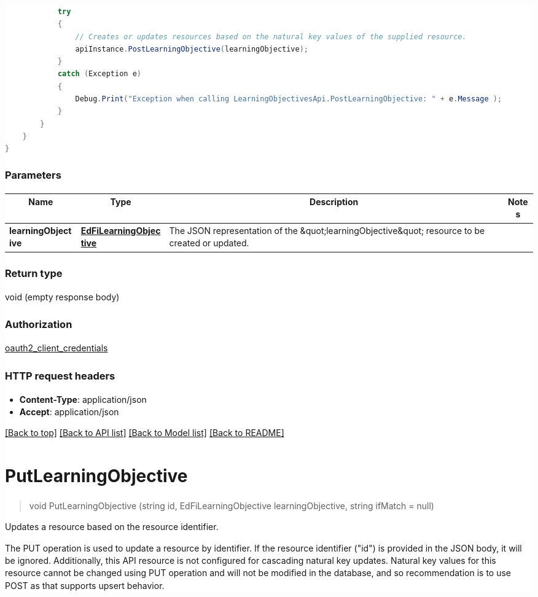```csharp
            try
            {
                // Creates or updates resources based on the natural key values of the supplied resource.
                apiInstance.PostLearningObjective(learningObjective);
            }
            catch (Exception e)
            {
                Debug.Print("Exception when calling LearningObjectivesApi.PostLearningObjective: " + e.Message );
            }
        }
    }
}
```

### Parameters

Name | Type | Description  | Notes
------------- | ------------- | ------------- | -------------
 **learningObjective** | [**EdFiLearningObjective**](EdFiLearningObjective.md)| The JSON representation of the \&quot;learningObjective\&quot; resource to be created or updated. | 

### Return type

void (empty response body)

### Authorization

[oauth2_client_credentials](../README.md#oauth2_client_credentials)

### HTTP request headers

 - **Content-Type**: application/json
 - **Accept**: application/json

[[Back to top]](#) [[Back to API list]](../README.md#documentation-for-api-endpoints) [[Back to Model list]](../README.md#documentation-for-models) [[Back to README]](../README.md)

<a name="putlearningobjective"></a>
# **PutLearningObjective**
> void PutLearningObjective (string id, EdFiLearningObjective learningObjective, string ifMatch = null)

Updates a resource based on the resource identifier.

The PUT operation is used to update a resource by identifier. If the resource identifier (\"id\") is provided in the JSON body, it will be ignored. Additionally, this API resource is not configured for cascading natural key updates. Natural key values for this resource cannot be changed using PUT operation and will not be modified in the database, and so recommendation is to use POST as that supports upsert behavior.
